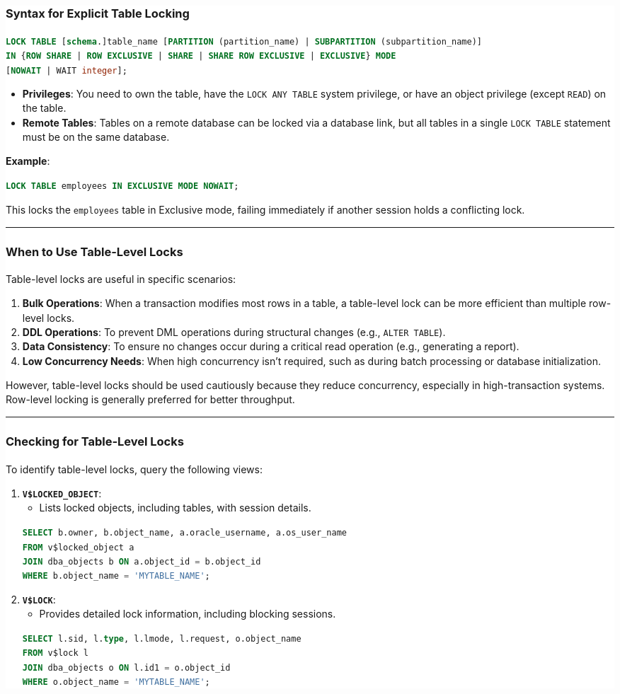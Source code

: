 ### Syntax for Explicit Table Locking
```sql
LOCK TABLE [schema.]table_name [PARTITION (partition_name) | SUBPARTITION (subpartition_name)]
IN {ROW SHARE | ROW EXCLUSIVE | SHARE | SHARE ROW EXCLUSIVE | EXCLUSIVE} MODE
[NOWAIT | WAIT integer];
```
- **Privileges**: You need to own the table, have the `LOCK ANY TABLE` system privilege, or have an object privilege (except `READ`) on the table.[](https://docs.oracle.com/en/database/oracle/oracle-database/23/sqlrf/LOCK-TABLE.html)
- **Remote Tables**: Tables on a remote database can be locked via a database link, but all tables in a single `LOCK TABLE` statement must be on the same database.[](https://docs.oracle.com/en/database/oracle/oracle-database/23/sqlrf/LOCK-TABLE.html)

**Example**:
```sql
LOCK TABLE employees IN EXCLUSIVE MODE NOWAIT;
```
This locks the `employees` table in Exclusive mode, failing immediately if another session holds a conflicting lock.

---

### When to Use Table-Level Locks
Table-level locks are useful in specific scenarios:
1. **Bulk Operations**: When a transaction modifies most rows in a table, a table-level lock can be more efficient than multiple row-level locks.[](https://docs.oracle.com/en/database/other-databases/timesten/22.1/introduction/locking-levels.html)
2. **DDL Operations**: To prevent DML operations during structural changes (e.g., `ALTER TABLE`).
3. **Data Consistency**: To ensure no changes occur during a critical read operation (e.g., generating a report).
4. **Low Concurrency Needs**: When high concurrency isn’t required, such as during batch processing or database initialization.[](https://docs.oracle.com/en/database/other-databases/timesten/22.1/introduction/locking-levels.html)

However, table-level locks should be used cautiously because they reduce concurrency, especially in high-transaction systems. Row-level locking is generally preferred for better throughput.[](https://docs.oracle.com/en/database/other-databases/timesten/22.1/introduction/locking-levels.html)

---

### Checking for Table-Level Locks
To identify table-level locks, query the following views:
1. **`V$LOCKED_OBJECT`**:
   - Lists locked objects, including tables, with session details.
   ```sql
   SELECT b.owner, b.object_name, a.oracle_username, a.os_user_name
   FROM v$locked_object a
   JOIN dba_objects b ON a.object_id = b.object_id
   WHERE b.object_name = 'MYTABLE_NAME';
   ```
  [](https://www.quora.com/How-can-you-check-if-a-table-is-locked-in-Oracle)

2. **`V$LOCK`**:
   - Provides detailed lock information, including blocking sessions.
   ```sql
   SELECT l.sid, l.type, l.lmode, l.request, o.object_name
   FROM v$lock l
   JOIN dba_objects o ON l.id1 = o.object_id
   WHERE o.object_name = 'MYTABLE_NAME';
   ```
  [](https://medium.com/%40Radwan.salameh/identifying-and-removing-locks-on-oracle-tables-2df7027d0dea)

